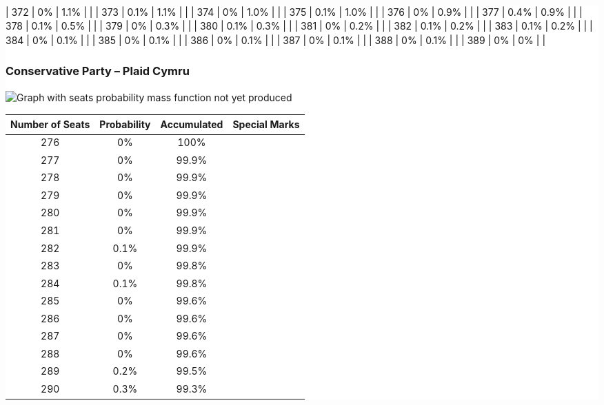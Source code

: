 | 372 | 0% | 1.1% |  |
| 373 | 0.1% | 1.1% |  |
| 374 | 0% | 1.0% |  |
| 375 | 0.1% | 1.0% |  |
| 376 | 0% | 0.9% |  |
| 377 | 0.4% | 0.9% |  |
| 378 | 0.1% | 0.5% |  |
| 379 | 0% | 0.3% |  |
| 380 | 0.1% | 0.3% |  |
| 381 | 0% | 0.2% |  |
| 382 | 0.1% | 0.2% |  |
| 383 | 0.1% | 0.2% |  |
| 384 | 0% | 0.1% |  |
| 385 | 0% | 0.1% |  |
| 386 | 0% | 0.1% |  |
| 387 | 0% | 0.1% |  |
| 388 | 0% | 0.1% |  |
| 389 | 0% | 0% |  |

### Conservative Party – Plaid Cymru

![Graph with seats probability mass function not yet produced](2018-04-25-YouGov-coalitions-seats-pmf-con–pc.png "Seats Probability Mass Function")

| Number of Seats | Probability | Accumulated | Special Marks |
|:---------------:|:-----------:|:-----------:|:-------------:|
| 276 | 0% | 100% |  |
| 277 | 0% | 99.9% |  |
| 278 | 0% | 99.9% |  |
| 279 | 0% | 99.9% |  |
| 280 | 0% | 99.9% |  |
| 281 | 0% | 99.9% |  |
| 282 | 0.1% | 99.9% |  |
| 283 | 0% | 99.8% |  |
| 284 | 0.1% | 99.8% |  |
| 285 | 0% | 99.6% |  |
| 286 | 0% | 99.6% |  |
| 287 | 0% | 99.6% |  |
| 288 | 0% | 99.6% |  |
| 289 | 0.2% | 99.5% |  |
| 290 | 0.3% | 99.3% |  |